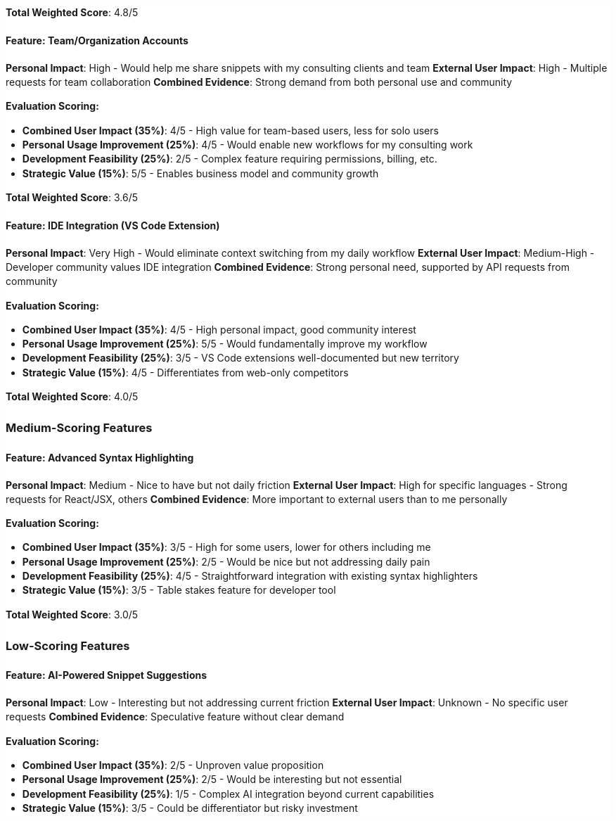 **Total Weighted Score**: 4.8/5

#### Feature: Team/Organization Accounts
**Personal Impact**: High - Would help me share snippets with my consulting clients and team
**External User Impact**: High - Multiple requests for team collaboration
**Combined Evidence**: Strong demand from both personal use and community

**Evaluation Scoring:**
- **Combined User Impact (35%)**: 4/5 - High value for team-based users, less for solo users
- **Personal Usage Improvement (25%)**: 4/5 - Would enable new workflows for my consulting work
- **Development Feasibility (25%)**: 2/5 - Complex feature requiring permissions, billing, etc.
- **Strategic Value (15%)**: 5/5 - Enables business model and community growth

**Total Weighted Score**: 3.6/5

#### Feature: IDE Integration (VS Code Extension)
**Personal Impact**: Very High - Would eliminate context switching from my daily workflow
**External User Impact**: Medium-High - Developer community values IDE integration
**Combined Evidence**: Strong personal need, supported by API requests from community

**Evaluation Scoring:**
- **Combined User Impact (35%)**: 4/5 - High personal impact, good community interest
- **Personal Usage Improvement (25%)**: 5/5 - Would fundamentally improve my workflow
- **Development Feasibility (25%)**: 3/5 - VS Code extensions well-documented but new territory
- **Strategic Value (15%)**: 4/5 - Differentiates from web-only competitors

**Total Weighted Score**: 4.0/5

### Medium-Scoring Features

#### Feature: Advanced Syntax Highlighting
**Personal Impact**: Medium - Nice to have but not daily friction
**External User Impact**: High for specific languages - Strong requests for React/JSX, others
**Combined Evidence**: More important to external users than to me personally

**Evaluation Scoring:**
- **Combined User Impact (35%)**: 3/5 - High for some users, lower for others including me
- **Personal Usage Improvement (25%)**: 2/5 - Would be nice but not addressing daily pain
- **Development Feasibility (25%)**: 4/5 - Straightforward integration with existing syntax highlighters
- **Strategic Value (15%)**: 3/5 - Table stakes feature for developer tool

**Total Weighted Score**: 3.0/5

### Low-Scoring Features

#### Feature: AI-Powered Snippet Suggestions
**Personal Impact**: Low - Interesting but not addressing current friction
**External User Impact**: Unknown - No specific user requests
**Combined Evidence**: Speculative feature without clear demand

**Evaluation Scoring:**
- **Combined User Impact (35%)**: 2/5 - Unproven value proposition
- **Personal Usage Improvement (25%)**: 2/5 - Would be interesting but not essential
- **Development Feasibility (25%)**: 1/5 - Complex AI integration beyond current capabilities
- **Strategic Value (15%)**: 3/5 - Could be differentiator but risky investment

